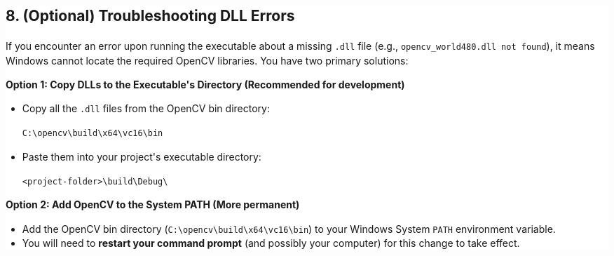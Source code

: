 ## 8. (Optional) Troubleshooting DLL Errors

If you encounter an error upon running the executable about a missing `.dll` file (e.g., `opencv_world480.dll not found`), it means Windows cannot locate the required OpenCV libraries. You have two primary solutions:

**Option 1: Copy DLLs to the Executable's Directory (Recommended for development)**

-   Copy all the `.dll` files from the OpenCV bin directory:
    ```
    C:\opencv\build\x64\vc16\bin
    ```
-   Paste them into your project's executable directory:
    ```
    <project-folder>\build\Debug\
    ```

**Option 2: Add OpenCV to the System PATH (More permanent)**

-   Add the OpenCV bin directory (`C:\opencv\build\x64\vc16\bin`) to your Windows System `PATH` environment variable.
-   You will need to **restart your command prompt** (and possibly your computer) for this change to take effect.
